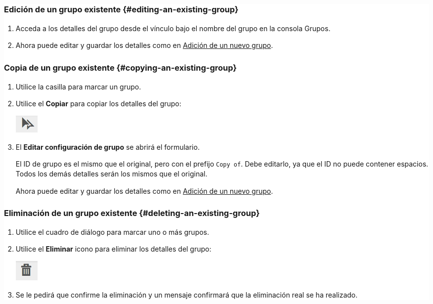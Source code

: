 ### Edición de un grupo existente {#editing-an-existing-group}

1. Acceda a los detalles del grupo desde el vínculo bajo el nombre del grupo en la consola Grupos.

1. Ahora puede editar y guardar los detalles como en [Adición de un nuevo grupo](#adding-a-new-group).

### Copia de un grupo existente {#copying-an-existing-group}

1. Utilice la casilla para marcar un grupo.
1. Utilice el **Copiar** para copiar los detalles del grupo:

   ![Copiar un grupo existente](do-not-localize/chlimage_1-5.png)

1. El **Editar configuración de grupo** se abrirá el formulario.

   El ID de grupo es el mismo que el original, pero con el prefijo `Copy of`. Debe editarlo, ya que el ID no puede contener espacios. Todos los demás detalles serán los mismos que el original.

   Ahora puede editar y guardar los detalles como en [Adición de un nuevo grupo](#adding-a-new-group).

### Eliminación de un grupo existente {#deleting-an-existing-group}

1. Utilice el cuadro de diálogo para marcar uno o más grupos.
1. Utilice el **Eliminar** icono para eliminar los detalles del grupo:

   ![Eliminación de un grupo existente](do-not-localize/chlimage_1-6.png)

1. Se le pedirá que confirme la eliminación y un mensaje confirmará que la eliminación real se ha realizado.
